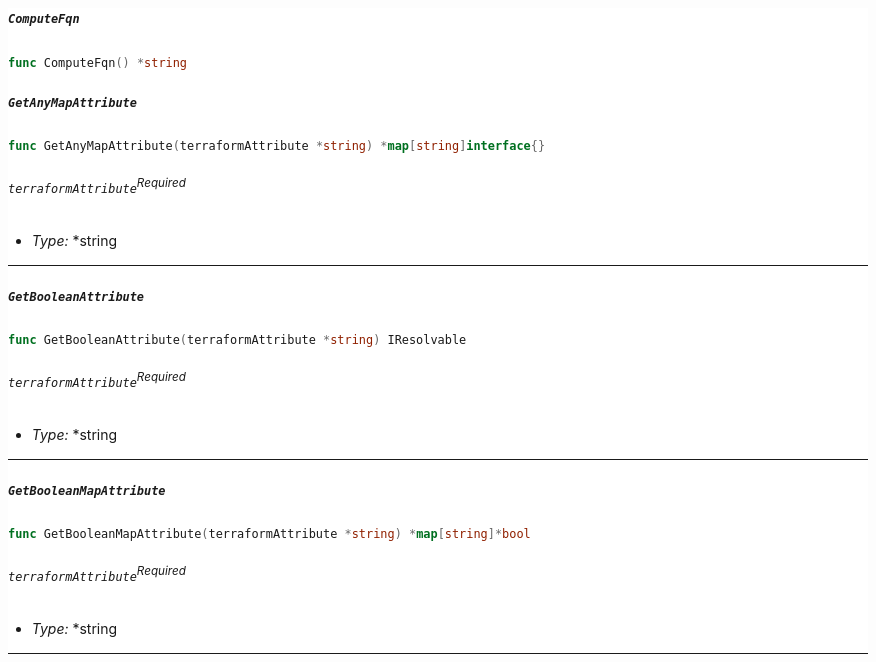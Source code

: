 
##### `ComputeFqn` <a name="ComputeFqn" id="@cdktf/provider-pagerduty.service.ServiceAlertGroupingParametersConfigOutputReference.computeFqn"></a>

```go
func ComputeFqn() *string
```

##### `GetAnyMapAttribute` <a name="GetAnyMapAttribute" id="@cdktf/provider-pagerduty.service.ServiceAlertGroupingParametersConfigOutputReference.getAnyMapAttribute"></a>

```go
func GetAnyMapAttribute(terraformAttribute *string) *map[string]interface{}
```

###### `terraformAttribute`<sup>Required</sup> <a name="terraformAttribute" id="@cdktf/provider-pagerduty.service.ServiceAlertGroupingParametersConfigOutputReference.getAnyMapAttribute.parameter.terraformAttribute"></a>

- *Type:* *string

---

##### `GetBooleanAttribute` <a name="GetBooleanAttribute" id="@cdktf/provider-pagerduty.service.ServiceAlertGroupingParametersConfigOutputReference.getBooleanAttribute"></a>

```go
func GetBooleanAttribute(terraformAttribute *string) IResolvable
```

###### `terraformAttribute`<sup>Required</sup> <a name="terraformAttribute" id="@cdktf/provider-pagerduty.service.ServiceAlertGroupingParametersConfigOutputReference.getBooleanAttribute.parameter.terraformAttribute"></a>

- *Type:* *string

---

##### `GetBooleanMapAttribute` <a name="GetBooleanMapAttribute" id="@cdktf/provider-pagerduty.service.ServiceAlertGroupingParametersConfigOutputReference.getBooleanMapAttribute"></a>

```go
func GetBooleanMapAttribute(terraformAttribute *string) *map[string]*bool
```

###### `terraformAttribute`<sup>Required</sup> <a name="terraformAttribute" id="@cdktf/provider-pagerduty.service.ServiceAlertGroupingParametersConfigOutputReference.getBooleanMapAttribute.parameter.terraformAttribute"></a>

- *Type:* *string

---